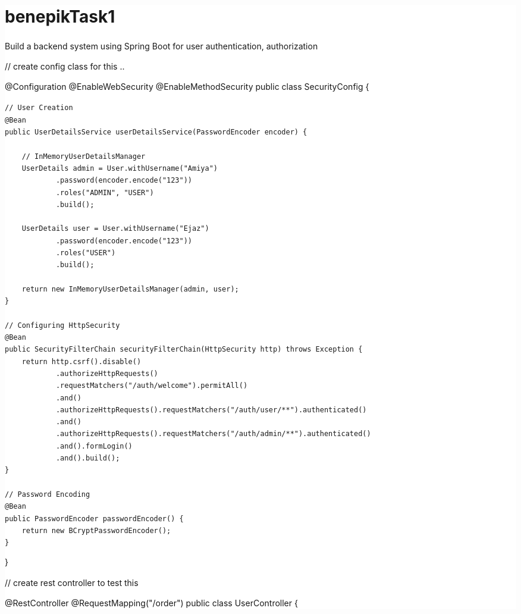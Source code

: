 # benepikTask1
Build a backend system using Spring Boot for user authentication, authorization

// create config class for this ..

@Configuration
@EnableWebSecurity
@EnableMethodSecurity
public class SecurityConfig { 
  
    // User Creation 
    @Bean
    public UserDetailsService userDetailsService(PasswordEncoder encoder) { 
  
        // InMemoryUserDetailsManager 
        UserDetails admin = User.withUsername("Amiya") 
                .password(encoder.encode("123")) 
                .roles("ADMIN", "USER") 
                .build(); 
  
        UserDetails user = User.withUsername("Ejaz") 
                .password(encoder.encode("123")) 
                .roles("USER") 
                .build(); 
  
        return new InMemoryUserDetailsManager(admin, user); 
    } 
  
    // Configuring HttpSecurity 
    @Bean
    public SecurityFilterChain securityFilterChain(HttpSecurity http) throws Exception { 
        return http.csrf().disable() 
                .authorizeHttpRequests() 
                .requestMatchers("/auth/welcome").permitAll() 
                .and() 
                .authorizeHttpRequests().requestMatchers("/auth/user/**").authenticated() 
                .and() 
                .authorizeHttpRequests().requestMatchers("/auth/admin/**").authenticated() 
                .and().formLogin() 
                .and().build(); 
    } 
  
    // Password Encoding 
    @Bean
    public PasswordEncoder passwordEncoder() { 
        return new BCryptPasswordEncoder(); 
    } 
  
} 



//  create rest controller to test this 

@RestController
@RequestMapping("/order") 
public class UserController { 
  